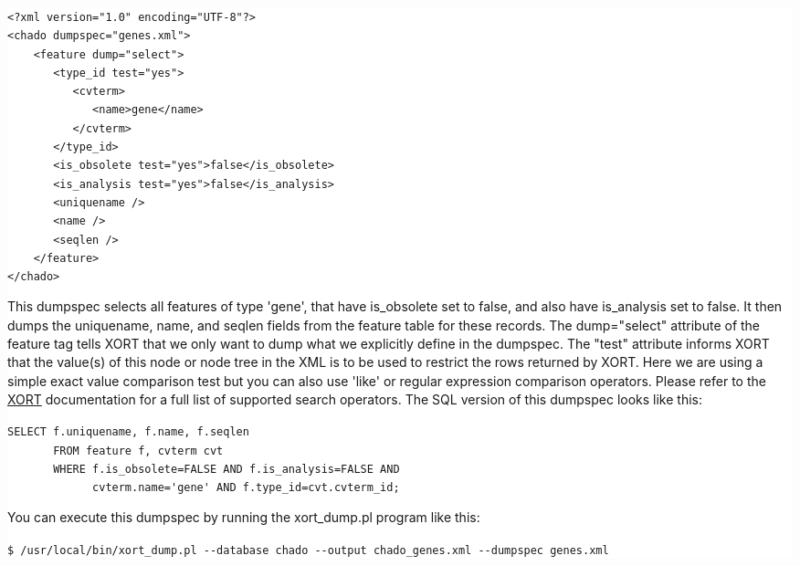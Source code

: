 <div class="mw-geshi mw-code mw-content-ltr" dir="ltr">

<div class="xml source-xml">

``` de1
<?xml version="1.0" encoding="UTF-8"?>
<chado dumpspec="genes.xml">
    <feature dump="select">
       <type_id test="yes">
          <cvterm>
             <name>gene</name>
          </cvterm>
       </type_id>
       <is_obsolete test="yes">false</is_obsolete>
       <is_analysis test="yes">false</is_analysis>
       <uniquename />
       <name />
       <seqlen />
    </feature>
</chado>
```

</div>

</div>

This dumpspec selects all features of type 'gene', that have is_obsolete
set to false, and also have is_analysis set to false. It then dumps the
uniquename, name, and seqlen fields from the feature table for these
records. The dump="select" attribute of the feature tag tells XORT that
we only want to dump what we explicitly define in the dumpspec. The
"test" attribute informs XORT that the value(s) of this node or node
tree in the XML is to be used to restrict the rows returned by XORT.
Here we are using a simple exact value comparison test but you can also
use 'like' or regular expression comparison operators. Please refer to
the [XORT](XORT.1 "XORT") documentation for a full list of supported
search operators. The SQL version of this dumpspec looks like this:

<div class="mw-geshi mw-code mw-content-ltr" dir="ltr">

<div class="sql source-sql">

``` de1
SELECT f.uniquename, f.name, f.seqlen
       FROM feature f, cvterm cvt
       WHERE f.is_obsolete=FALSE AND f.is_analysis=FALSE AND
             cvterm.name='gene' AND f.type_id=cvt.cvterm_id;
```

</div>

</div>

You can execute this dumpspec by running the xort_dump.pl program like
this:

    $ /usr/local/bin/xort_dump.pl --database chado --output chado_genes.xml --dumpspec genes.xml
